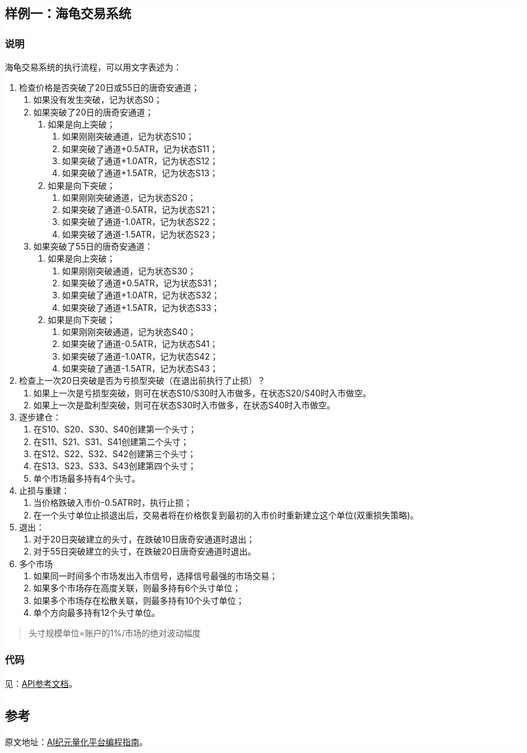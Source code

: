 ```json
```

## 样例一：海龟交易系统

### 说明

海龟交易系统的执行流程，可以用文字表述为：
1. 检查价格是否突破了20日或55日的唐奇安通道；
    1. 如果没有发生突破，记为状态S0；
    2. 如果突破了20日的唐奇安通道；
        1. 如果是向上突破；
            1. 如果刚刚突破通道，记为状态S10；
            2. 如果突破了通道+0.5ATR，记为状态S11；
            3. 如果突破了通道+1.0ATR，记为状态S12；
            4. 如果突破了通道+1.5ATR，记为状态S13；
        3. 如果是向下突破；
            1. 如果刚刚突破通道，记为状态S20；
            2. 如果突破了通道-0.5ATR，记为状态S21；
            3. 如果突破了通道-1.0ATR，记为状态S22；
            4. 如果突破了通道-1.5ATR，记为状态S23；
    4. 如果突破了55日的唐奇安通道：
        1. 如果是向上突破；
            1. 如果刚刚突破通道，记为状态S30；
            2. 如果突破了通道+0.5ATR，记为状态S31；
            3. 如果突破了通道+1.0ATR，记为状态S32；
            4. 如果突破了通道+1.5ATR，记为状态S33；
        3. 如果是向下突破；
            1. 如果刚刚突破通道，记为状态S40；
            2. 如果突破了通道-0.5ATR，记为状态S41；
            3. 如果突破了通道-1.0ATR，记为状态S42；
            4. 如果突破了通道-1.5ATR，记为状态S43；
2. 检查上一次20日突破是否为亏损型突破（在退出前执行了止损）？
    1. 如果上一次是亏损型突破，则可在状态S10/S30时入市做多，在状态S20/S40时入市做空。
    2. 如果上一次是盈利型突破，则可在状态S30时入市做多，在状态S40时入市做空。
3. 逐步建仓：
    1. 在S10、S20、S30、S40创建第一个头寸；
    2. 在S11、S21、S31、S41创建第二个头寸；
    3. 在S12、S22、S32、S42创建第三个头寸；
    4. 在S13、S23、S33、S43创建第四个头寸；
    5. 单个市场最多持有4个头寸。
4. 止损与重建：
    1. 当价格跌破入市价-0.5ATR时，执行止损；
    2. 在一个头寸单位止损退出后，交易者将在价格恢复到最初的入市价时重新建立这个单位(双重损失策略)。
5. 退出：
    1. 对于20日突破建立的头寸，在跌破10日唐奇安通道时退出；
    2. 对于55日突破建立的头寸，在跌破20日唐奇安通道时退出。
6. 多个市场
    1. 如果同一时间多个市场发出入市信号，选择信号最强的市场交易；
    2. 如果多个市场存在高度关联，则最多持有6个头寸单位；
    3. 如果多个市场存在松散关联，则最多持有10个头寸单位；
    4. 单个方向最多持有12个头寸单位。

> 头寸规模单位=账户的1%/市场的绝对波动幅度

### 代码

见：[API参考文档](https://github.com/trder/APIReference)。

## 参考
原文地址：[AI纪元量化平台编程指南](
https://github.com/trder/UserGuide/blob/main/AI%E7%BA%AA%E5%85%83%E9%87%8F%E5%8C%96%E5%B9%B3%E5%8F%B0%E7%BC%96%E7%A8%8B%E6%8C%87%E5%8D%97.md)。

